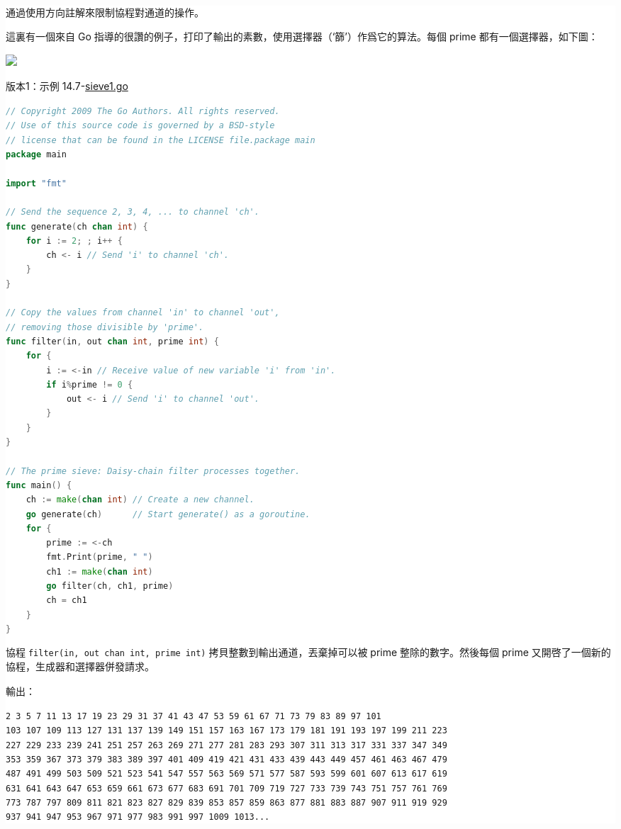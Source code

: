 通過使用方向註解來限制協程對通道的操作。

這裏有一個來自 Go 指導的很讚的例子，打印了輸出的素數，使用選擇器（‘篩’）作爲它的算法。每個 prime 都有一個選擇器，如下圖：

![](../images/14.2_fig14.2.png?raw=true)

版本1：示例 14.7-[sieve1.go](examples/chapter_14/sieve1.go)

```go
// Copyright 2009 The Go Authors. All rights reserved.
// Use of this source code is governed by a BSD-style
// license that can be found in the LICENSE file.package main
package main

import "fmt"

// Send the sequence 2, 3, 4, ... to channel 'ch'.
func generate(ch chan int) {
	for i := 2; ; i++ {
		ch <- i // Send 'i' to channel 'ch'.
	}
}

// Copy the values from channel 'in' to channel 'out',
// removing those divisible by 'prime'.
func filter(in, out chan int, prime int) {
	for {
		i := <-in // Receive value of new variable 'i' from 'in'.
		if i%prime != 0 {
			out <- i // Send 'i' to channel 'out'.
		}
	}
}

// The prime sieve: Daisy-chain filter processes together.
func main() {
	ch := make(chan int) // Create a new channel.
	go generate(ch)      // Start generate() as a goroutine.
	for {
		prime := <-ch
		fmt.Print(prime, " ")
		ch1 := make(chan int)
		go filter(ch, ch1, prime)
		ch = ch1
	}
}
```

協程 `filter(in, out chan int, prime int)` 拷貝整數到輸出通道，丟棄掉可以被 prime 整除的數字。然後每個 prime 又開啓了一個新的協程，生成器和選擇器併發請求。

輸出：

```
2 3 5 7 11 13 17 19 23 29 31 37 41 43 47 53 59 61 67 71 73 79 83 89 97 101
103 107 109 113 127 131 137 139 149 151 157 163 167 173 179 181 191 193 197 199 211 223
227 229 233 239 241 251 257 263 269 271 277 281 283 293 307 311 313 317 331 337 347 349
353 359 367 373 379 383 389 397 401 409 419 421 431 433 439 443 449 457 461 463 467 479
487 491 499 503 509 521 523 541 547 557 563 569 571 577 587 593 599 601 607 613 617 619
631 641 643 647 653 659 661 673 677 683 691 701 709 719 727 733 739 743 751 757 761 769
773 787 797 809 811 821 823 827 829 839 853 857 859 863 877 881 883 887 907 911 919 929
937 941 947 953 967 971 977 983 991 997 1009 1013...
```
